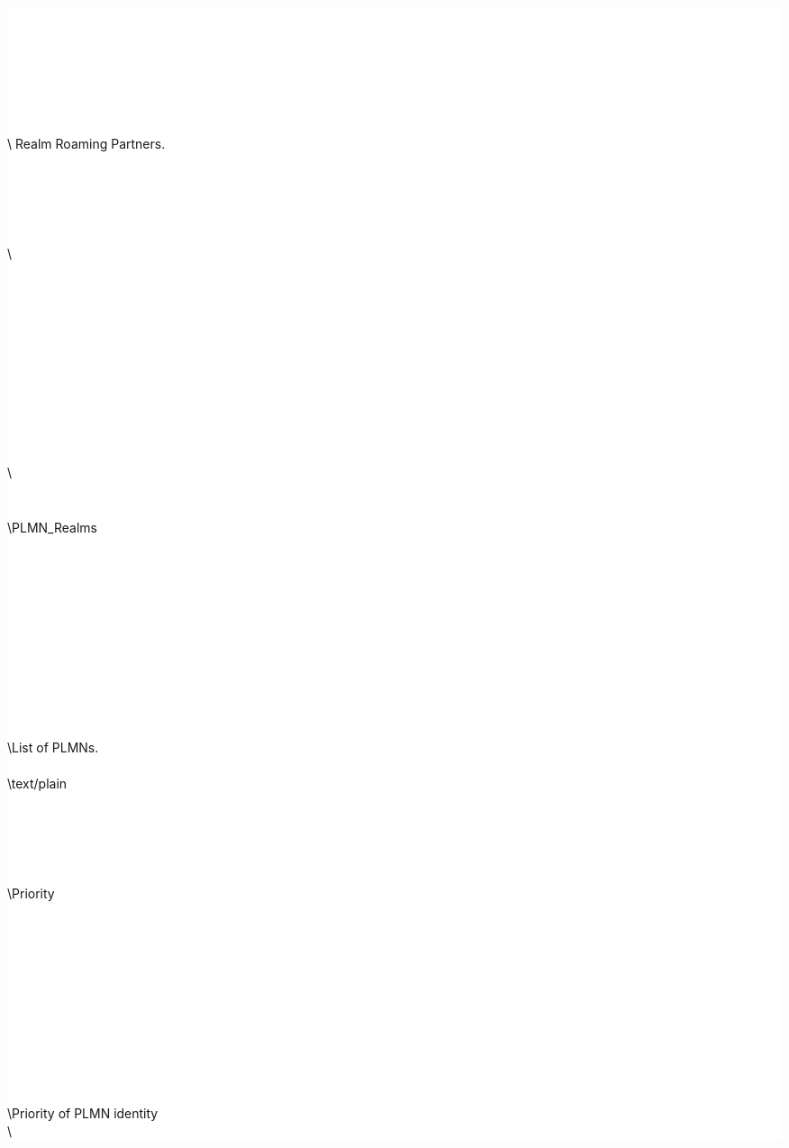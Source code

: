 \
\
\
\
\
\
\
\ Realm Roaming Partners.\
\
\
\
\
\
\\
\
\
\
\
\
\
\
\
\
\
\
\
\\
\
\
\
\PLMN_Realms\
\
\
\
\
\
\
\
\
\
\
\
\List of PLMNs.\
\
\text/plain\
\
\
\
\
\
\Priority\
\
\
\
\
\
\
\
\
\
\
\
\Priority of PLMN identity\
\